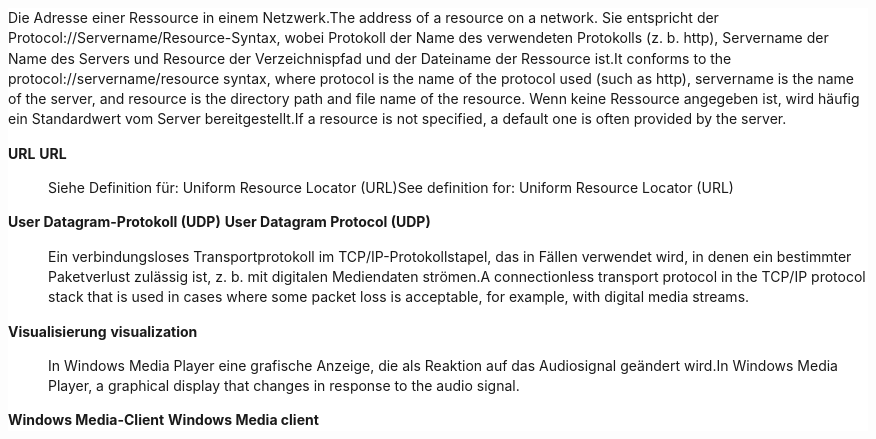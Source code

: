 <span data-ttu-id="8263a-330">Die Adresse einer Ressource in einem Netzwerk.</span><span class="sxs-lookup"><span data-stu-id="8263a-330">The address of a resource on a network.</span></span> <span data-ttu-id="8263a-331">Sie entspricht der Protocol://Servername/Resource-Syntax, wobei Protokoll der Name des verwendeten Protokolls (z. b. http), Servername der Name des Servers und Resource der Verzeichnispfad und der Dateiname der Ressource ist.</span><span class="sxs-lookup"><span data-stu-id="8263a-331">It conforms to the protocol://servername/resource syntax, where protocol is the name of the protocol used (such as http), servername is the name of the server, and resource is the directory path and file name of the resource.</span></span> <span data-ttu-id="8263a-332">Wenn keine Ressource angegeben ist, wird häufig ein Standardwert vom Server bereitgestellt.</span><span class="sxs-lookup"><span data-stu-id="8263a-332">If a resource is not specified, a default one is often provided by the server.</span></span>

</dd> <dt>

<span data-ttu-id="8263a-333"><span id="projectid515.url"></span><span id="PROJECTID515.URL"></span>**URL**</span><span class="sxs-lookup"><span data-stu-id="8263a-333"><span id="projectid515.url"></span><span id="PROJECTID515.URL"></span> **URL**</span></span>
</dt> <dd>

<span data-ttu-id="8263a-334">Siehe Definition für: Uniform Resource Locator (URL)</span><span class="sxs-lookup"><span data-stu-id="8263a-334">See definition for: Uniform Resource Locator (URL)</span></span>

</dd> <dt>

<span data-ttu-id="8263a-335"><span id="projectid515.user_datagram_protocol__udp_"></span><span id="PROJECTID515.USER_DATAGRAM_PROTOCOL__UDP_"></span>**User Datagram-Protokoll (UDP)**</span><span class="sxs-lookup"><span data-stu-id="8263a-335"><span id="projectid515.user_datagram_protocol__udp_"></span><span id="PROJECTID515.USER_DATAGRAM_PROTOCOL__UDP_"></span> **User Datagram Protocol (UDP)**</span></span>
</dt> <dd>

<span data-ttu-id="8263a-336">Ein verbindungsloses Transportprotokoll im TCP/IP-Protokollstapel, das in Fällen verwendet wird, in denen ein bestimmter Paketverlust zulässig ist, z. b. mit digitalen Mediendaten strömen.</span><span class="sxs-lookup"><span data-stu-id="8263a-336">A connectionless transport protocol in the TCP/IP protocol stack that is used in cases where some packet loss is acceptable, for example, with digital media streams.</span></span>

</dd> <dt>

<span data-ttu-id="8263a-337"><span id="projectid515.visualization"></span><span id="PROJECTID515.VISUALIZATION"></span>**Visualisierung**</span><span class="sxs-lookup"><span data-stu-id="8263a-337"><span id="projectid515.visualization"></span><span id="PROJECTID515.VISUALIZATION"></span> **visualization**</span></span>
</dt> <dd>

<span data-ttu-id="8263a-338">In Windows Media Player eine grafische Anzeige, die als Reaktion auf das Audiosignal geändert wird.</span><span class="sxs-lookup"><span data-stu-id="8263a-338">In Windows Media Player, a graphical display that changes in response to the audio signal.</span></span>

</dd> <dt>

<span data-ttu-id="8263a-339"><span id="projectid515.windows_media_client"></span><span id="PROJECTID515.WINDOWS_MEDIA_CLIENT"></span>**Windows Media-Client**</span><span class="sxs-lookup"><span data-stu-id="8263a-339"><span id="projectid515.windows_media_client"></span><span id="PROJECTID515.WINDOWS_MEDIA_CLIENT"></span> **Windows Media client**</span></span>
</dt> <dd>
